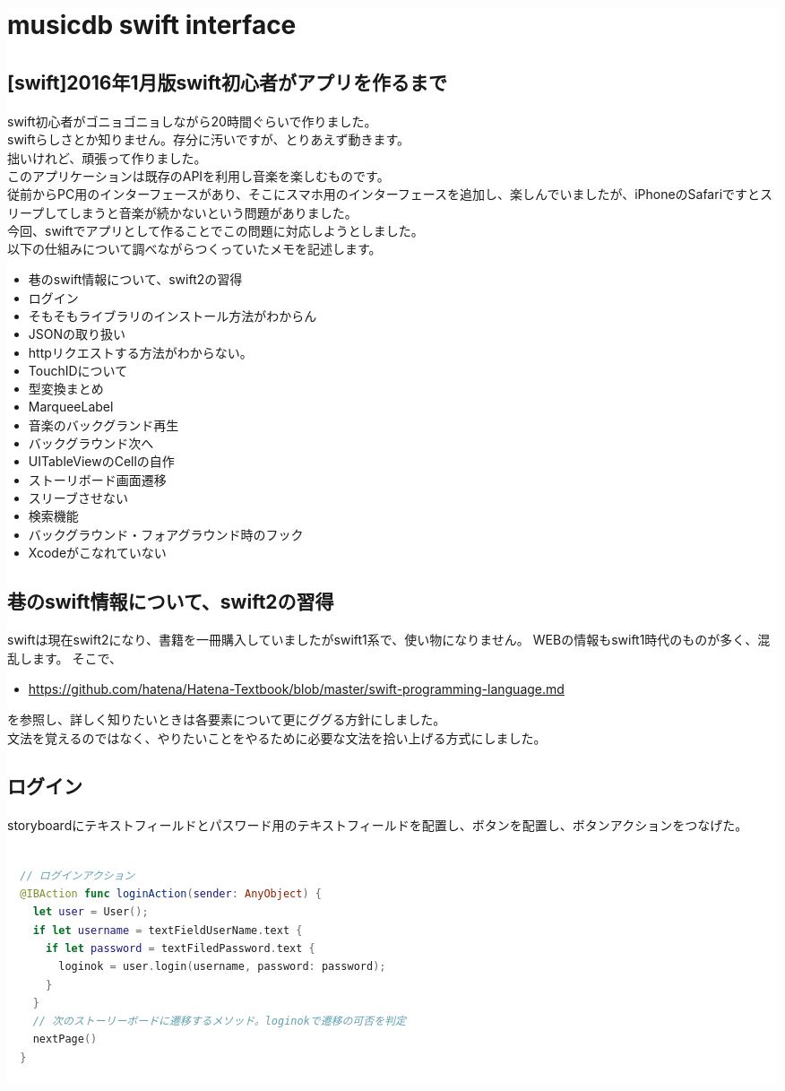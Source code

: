 # musicdb swift interface

## [swift]2016年1月版swift初心者がアプリを作るまで
swift初心者がゴニョゴニョしながら20時間ぐらいで作りました。  
swiftらしさとか知りません。存分に汚いですが、とりあえず動きます。  
拙いけれど、頑張って作りました。  
このアプリケーションは既存のAPIを利用し音楽を楽しむものです。  
従前からPC用のインターフェースがあり、そこにスマホ用のインターフェースを追加し、楽しんでいましたが、iPhoneのSafariですとスリープしてしまうと音楽が続かないという問題がありました。  
今回、swiftでアプリとして作ることでこの問題に対応しようとしました。  
以下の仕組みについて調べながらつくっていたメモを記述します。  

- 巷のswift情報について、swift2の習得
- ログイン
- そもそもライブラリのインストール方法がわからん
- JSONの取り扱い
- httpリクエストする方法がわからない。
- TouchIDについて
- 型変換まとめ
- MarqueeLabel
- 音楽のバックグランド再生
- バックグラウンド次へ
- UITableViewのCellの自作
- ストーリボード画面遷移
- スリーブさせない
- 検索機能
- バックグラウンド・フォアグラウンド時のフック
- Xcodeがこなれていない

## 巷のswift情報について、swift2の習得
swiftは現在swift2になり、書籍を一冊購入していましたがswift1系で、使い物になりません。
WEBの情報もswift1時代のものが多く、混乱します。
そこで、

- https://github.com/hatena/Hatena-Textbook/blob/master/swift-programming-language.md

を参照し、詳しく知りたいときは各要素について更にググる方針にしました。  
文法を覚えるのではなく、やりたいことをやるために必要な文法を拾い上げる方式にしました。

## ログイン
storyboardにテキストフィールドとパスワード用のテキストフィールドを配置し、ボタンを配置し、ボタンアクションをつなげた。

```swift

  // ログインアクション
  @IBAction func loginAction(sender: AnyObject) {
    let user = User();
    if let username = textFieldUserName.text {
      if let password = textFiledPassword.text {
        loginok = user.login(username, password: password);
      }
    }
    // 次のストーリーボードに遷移するメソッド。loginokで遷移の可否を判定
    nextPage() 
  }
  
```
